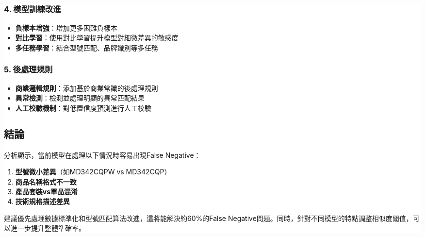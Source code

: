 ### 4. 模型訓練改進
- **負樣本增強**：增加更多困難負樣本
- **對比學習**：使用對比學習提升模型對細微差異的敏感度
- **多任務學習**：結合型號匹配、品牌識別等多任務

### 5. 後處理規則
- **商業邏輯規則**：添加基於商業常識的後處理規則
- **異常檢測**：檢測並處理明顯的異常匹配結果
- **人工校驗機制**：對低置信度預測進行人工校驗

## 結論

分析顯示，當前模型在處理以下情況時容易出現False Negative：
1. **型號微小差異**（如MD342CQPW vs MD342CQP）
2. **商品名稱格式不一致**
3. **產品套裝vs單品混淆**
4. **技術規格描述差異**

建議優先處理數據標準化和型號匹配算法改進，這將能解決約60%的False Negative問題。同時，針對不同模型的特點調整相似度閾值，可以進一步提升整體準確率。